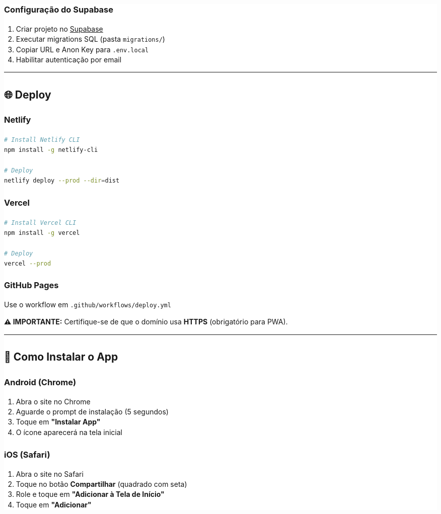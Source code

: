 ### Configuração do Supabase

1. Criar projeto no [Supabase](https://supabase.com)
2. Executar migrations SQL (pasta `migrations/`)
3. Copiar URL e Anon Key para `.env.local`
4. Habilitar autenticação por email

---

## 🌐 Deploy

### Netlify

```bash
# Install Netlify CLI
npm install -g netlify-cli

# Deploy
netlify deploy --prod --dir=dist
```

### Vercel

```bash
# Install Vercel CLI
npm install -g vercel

# Deploy
vercel --prod
```

### GitHub Pages

Use o workflow em `.github/workflows/deploy.yml`

**⚠️ IMPORTANTE:** Certifique-se de que o domínio usa **HTTPS** (obrigatório para PWA).

---

## 📱 Como Instalar o App

### Android (Chrome)

1. Abra o site no Chrome
2. Aguarde o prompt de instalação (5 segundos)
3. Toque em **"Instalar App"**
4. O ícone aparecerá na tela inicial

### iOS (Safari)

1. Abra o site no Safari
2. Toque no botão **Compartilhar** (quadrado com seta)
3. Role e toque em **"Adicionar à Tela de Início"**
4. Toque em **"Adicionar"**
